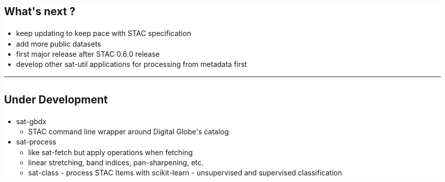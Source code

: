 
## What's next ? 
- keep updating to keep pace with STAC specification 
- add more public datasets 
- first major release after STAC 0.6.0 release 
- develop other sat-util applications for processing from metadata first

----

## Under Development 
- sat-gbdx
    - STAC command line wrapper around Digital Globe's catalog 
- sat-process
    - like sat-fetch but apply operations when fetching 
    - linear stretching, band indices, pan-sharpening, etc. 
    - sat-class - process STAC Items with scikit-learn - unsupervised and supervised classification
